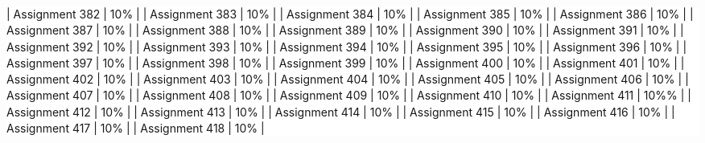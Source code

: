 | Assignment 382 | 10% |
| Assignment 383 | 10% |
| Assignment 384 | 10% |
| Assignment 385 | 10% |
| Assignment 386 | 10% |
| Assignment 387 | 10% |
| Assignment 388 | 10% |
| Assignment 389 | 10% |
| Assignment 390 | 10% |
| Assignment 391 | 10% |
| Assignment 392 | 10% |
| Assignment 393 | 10% |
| Assignment 394 | 10% |
| Assignment 395 | 10% |
| Assignment 396 | 10% |
| Assignment 397 | 10% |
| Assignment 398 | 10% |
| Assignment 399 | 10% |
| Assignment 400 | 10% |
| Assignment 401 | 10% |
| Assignment 402 | 10% |
| Assignment 403 | 10% |
| Assignment 404 | 10% |
| Assignment 405 | 10% |
| Assignment 406 | 10% |
| Assignment 407 | 10% |
| Assignment 408 | 10% |
| Assignment 409 | 10% |
| Assignment 410 | 10% |
| Assignment 411 | 10%% |
| Assignment 412 | 10% |
| Assignment 413 | 10% |
| Assignment 414 | 10% |
| Assignment 415 | 10% |
| Assignment 416 | 10% |
| Assignment 417 | 10% |
| Assignment 418 | 10% |